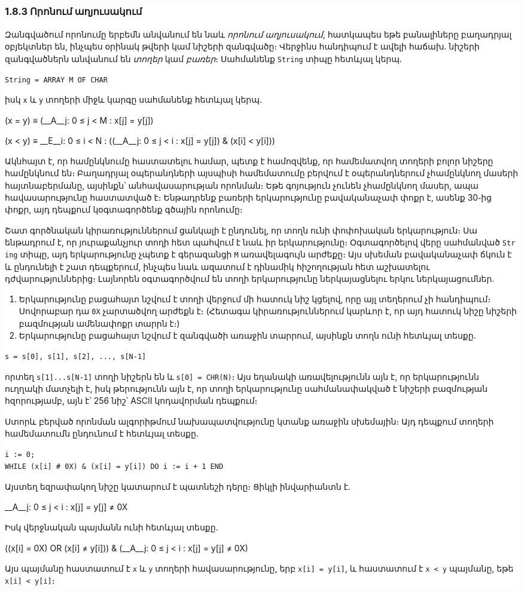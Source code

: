 
### 1.8.3 Որոնում աղյուսակում

Զանգվածում որոնումը երբեմն անվանում են նաև _որոնում աղյուսակում_, հատկապես եթե բանալիները բաղադրյալ օբյեկտներ են, ինչպես օրինակ թվերի կամ նիշերի զանգվածը։ Վերջինս հանդիպում է ավելի հաճախ․ նիշերի զանգվածներն անվանում են _տողեր_ կամ _բառեր_։ Սահմանենք `String` տիպը հետևյալ կերպ․

````oberon
String = ARRAY M OF CHAR
````

իսկ `x` և `y` տողերի միջև կարգը սահմանենք հետևյալ կերպ․

(x = y) ≡ (__A__j: 0 ≤ j < M : x[j] = y[j])

(x < y) ≡ __E__i: 0 ≤ i < N : ((__A__j: 0 ≤ j < i : x[j] = y[j]) & (x[i] < y[i]))

Ակնհայտ է, որ համընկնումը հաստատելու համար, պետք է համոզվենք, որ համեմատվող տողերի բոլոր նիշերը համընկնում են։ Բաղադրյալ օպերանդների այսպիսի համեմատումը բերվում է օպերանդներում չհամընկնող մասերի հայտնաբերմանը, այսինքն՝ անհավասարության որոնման։ Եթե գոյություն չունեն չհամընկնող մասեր, ապա հավասարությունը հաստատված է։ Ենթադրենք բառերի երկարությունը բավականաչափ փոքր է, ասենք 30֊ից փոքր, այդ դեպքում կօգտագործենք գծային որոնումը։

Շատ գործնական կիրառություններում ցանկալի է ընդունել, որ տողն ունի փոփոխական երկարություն։ Սա ենթադրում է, որ յուրաքանչյուր տողի հետ պահվում է նաև իր երկարությունը։ Օգտագործելով վերը սահմանված `String` տիպը, այդ երկարությունը չպետք է գերազանցի `M` առավելագույն արժեքը։ Այս սխեման բավականաչափ ճկուն է և ընդունելի է շատ դեպքերում, ինչպես նաև ազատում է դինամիկ հիշողության հետ աշխատելու դժվարություններից։ Լայնորեն օգտագործվում են տողի երկարությունը ներկայացնելու երկու ներկայացումներ․

1. Երկարությունը բացահայտ նշվում է տողի վերջում մի հատուկ նիշ կցելով, որը այլ տեղերում չի հանդիպում։ Սովորաբար դա `0X` չարտածվող արժեքն է։ (Հետագա կիրառություններում կարևոր է, որ այդ հատուկ նիշը նիշերի բազմության ամենափոքր տարրն է։)
2. Երկարությունը բացահայտ նշվում է զանգվածի առաջին տարրում, այսինքն տողն ունի հետևյալ տեսքը․

````
s = s[0], s[1], s[2], ..., s[N-1]
````

որտեղ `s[1]...s[N-1]` տողի նիշերն են և `s[0] = CHR(N)`։ Այս եղանակի առավելությունն այն է, որ երկարությունն ուղղակի մատչելի է, իսկ թերությունն այն է, որ տողի երկարությունը սահմանափակված է նիշերի բազմության հզորությամբ, այն է՝ 256 նիշ՝ ASCII կոդավորման դեպքում։

Ստորև բերված որոնման ալգորիթմում նախապատվությունը կտանք առաջին սխեմային։ Այդ դեպքում տողերի համեմատումն ընդունում է հետևյալ տեսքը․

````oberon
i := 0;
WHILE (x[i] # 0X) & (x[i] = y[i]) DO i := i + 1 END
````

Այստեղ եզրափակող նիշը կատարում է պատնեշի դերը։ Ցիկլի ինվարիանտն է․

__A__j: 0 ≤ j < i : x[j] = y[j] ≠ 0X

Իսկ վերջնական պայմանն ունի հետևյալ տեսքը․

((x[i] = 0X) OR (x[i] ≠ y[i])) & (__A__j: 0 ≤ j < i : x[j] = y[j] ≠ 0X)

Այս պայմանը հաստատում է `x` և `y` տողերի հավասարությունը, երբ `x[i] = y[i]`, և հաստատում է `x < y` պայմանը, եթե `x[i] < y[i]`։

